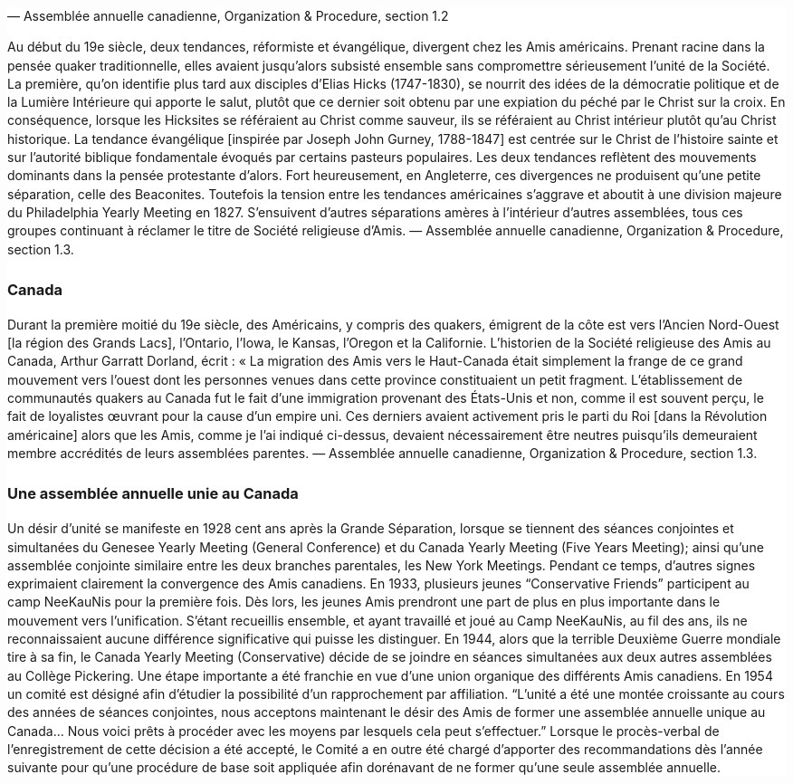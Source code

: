 — Assemblée annuelle canadienne, Organization & Procedure, section 1.2

Au début du 19e siècle, deux tendances, réformiste et évangélique, divergent chez les Amis américains. Prenant racine dans la pensée quaker traditionnelle, elles avaient jusqu’alors subsisté ensemble sans compromettre sérieusement l’unité de la Société. La première, qu’on identifie plus tard aux disciples d’Elias Hicks (1747-1830), se nourrit des idées de la démocratie politique et de la Lumière Intérieure qui apporte le salut, plutôt que ce dernier soit obtenu par une expiation du péché par le Christ sur la croix. En conséquence, lorsque les Hicksites se référaient au Christ comme sauveur, ils se référaient au Christ intérieur plutôt qu’au Christ historique. La tendance évangélique [inspirée par Joseph John Gurney, 1788-1847] est centrée sur le Christ de l’histoire sainte et sur l’autorité biblique fondamentale évoqués par certains pasteurs populaires. Les deux tendances reflètent des mouvements dominants dans la pensée protestante d’alors. Fort heureusement, en Angleterre, ces divergences ne produisent qu’une petite séparation, celle des Beaconites. Toutefois la tension entre les tendances américaines s’aggrave et aboutit à une division majeure du Philadelphia Yearly Meeting en 1827. S’ensuivent d’autres séparations amères à l’intérieur d’autres assemblées, tous ces groupes continuant à réclamer le titre de Société religieuse d’Amis. — Assemblée annuelle canadienne, Organization & Procedure, section 1.3.

### Canada

Durant la première moitié du 19e siècle, des Américains, y compris des quakers, émigrent de la côte est vers l’Ancien Nord-Ouest [la région des Grands Lacs], l’Ontario, l’Iowa, le Kansas, l’Oregon et la Californie. L’historien de la Société religieuse des Amis au Canada, Arthur Garratt Dorland, écrit : « La migration des Amis vers le Haut-Canada était simplement la frange de ce grand mouvement vers l’ouest dont les personnes venues dans cette province constituaient un petit fragment. L’établissement de communautés quakers au Canada fut le fait d’une immigration provenant des États-Unis et non, comme il est souvent perçu, le fait de loyalistes œuvrant pour la cause d’un empire uni. Ces derniers avaient activement pris le parti du Roi [dans la Révolution américaine] alors que les Amis, comme je l’ai indiqué ci-dessus, devaient nécessairement être neutres puisqu’ils demeuraient membre accrédités de leurs assemblées parentes. — Assemblée annuelle canadienne, Organization & Procedure, section 1.3.

### Une assemblée annuelle unie au Canada

Un désir d’unité se manifeste en 1928 cent ans après la Grande Séparation, lorsque se tiennent des séances conjointes et simultanées du Genesee Yearly Meeting (General Conference) et du Canada Yearly Meeting (Five Years Meeting); ainsi qu’une assemblée conjointe similaire entre les deux branches parentales, les New York Meetings. Pendant ce temps, d’autres signes exprimaient clairement la convergence des Amis canadiens. En 1933, plusieurs jeunes “Conservative Friends” participent au camp NeeKauNis pour la première fois. Dès lors, les jeunes Amis prendront une part de plus en plus importante dans le mouvement vers l’unification. S’étant recueillis ensemble, et ayant travaillé et joué au Camp NeeKauNis, au fil des ans, ils ne reconnaissaient aucune différence significative qui puisse les distinguer. En 1944, alors que la terrible Deuxième Guerre mondiale tire à sa fin, le Canada Yearly Meeting (Conservative) décide de se joindre en séances simultanées aux deux autres assemblées au Collège Pickering. Une étape importante a été franchie en vue d’une union organique des différents Amis canadiens. En 1954 un comité est désigné afin d’étudier la possibilité d’un rapprochement par affiliation. “L’unité a été une montée croissante au cours des années de séances conjointes, nous acceptons maintenant le désir des Amis de former une assemblée annuelle unique au Canada... Nous voici prêts à procéder avec les moyens par lesquels cela peut s’effectuer.” Lorsque le procès-verbal de l’enregistrement de cette décision a été accepté, le Comité a en outre été chargé d’apporter des recommandations dès l’année suivante pour qu’une procédure de base soit appliquée afin dorénavant de ne former qu’une seule assemblée annuelle.
